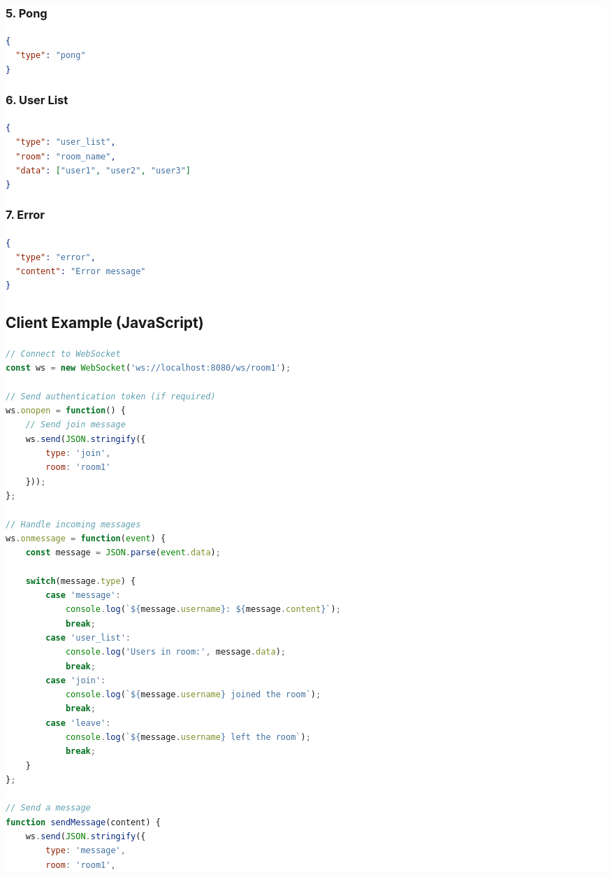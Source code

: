 ### 5. Pong
```json
{
  "type": "pong"
}
```

### 6. User List
```json
{
  "type": "user_list",
  "room": "room_name",
  "data": ["user1", "user2", "user3"]
}
```

### 7. Error
```json
{
  "type": "error",
  "content": "Error message"
}
```

## Client Example (JavaScript)

```javascript
// Connect to WebSocket
const ws = new WebSocket('ws://localhost:8080/ws/room1');

// Send authentication token (if required)
ws.onopen = function() {
    // Send join message
    ws.send(JSON.stringify({
        type: 'join',
        room: 'room1'
    }));
};

// Handle incoming messages
ws.onmessage = function(event) {
    const message = JSON.parse(event.data);
    
    switch(message.type) {
        case 'message':
            console.log(`${message.username}: ${message.content}`);
            break;
        case 'user_list':
            console.log('Users in room:', message.data);
            break;
        case 'join':
            console.log(`${message.username} joined the room`);
            break;
        case 'leave':
            console.log(`${message.username} left the room`);
            break;
    }
};

// Send a message
function sendMessage(content) {
    ws.send(JSON.stringify({
        type: 'message',
        room: 'room1',
```
